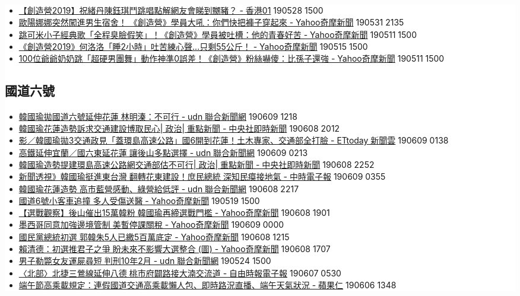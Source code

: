- [【創造營2019】祝緒丹陳鈺琪鬥跳唱點解網友會睇到嬲豬？ - 香港01](https://www.hk01.com/%E5%8D%B3%E6%99%82%E5%A8%9B%E6%A8%82/333972/%E5%89%B5%E9%80%A0%E7%87%9F2019-%E7%A5%9D%E7%B7%92%E4%B8%B9%E9%99%B3%E9%88%BA%E7%90%AA%E9%AC%A5%E8%B7%B3%E5%94%B1-%E9%BB%9E%E8%A7%A3%E7%B6%B2%E5%8F%8B%E6%9C%83%E7%9D%87%E5%88%B0%E5%AC%B2%E8%B1%AC "【創造營2019】祝緒丹陳鈺琪鬥跳唱點解網友會睇到嬲豬？ - 香港01") 190528 1500
- [歐陽娜娜突然闖進男生宿舍！ 《創造營》學員大吼：你們快把褲子穿起來 - Yahoo奇摩新聞](https://tw.news.yahoo.com/%E6%AD%90%E9%99%BD%E5%A8%9C%E5%A8%9C%E7%AA%81%E7%84%B6%E9%97%96%E9%80%B2%E7%94%B7%E7%94%9F%E5%AE%BF%E8%88%8D%E5%89%B5%E9%80%A0%E7%87%9F%E5%AD%B8%E5%93%A1%E5%A4%A7%E5%90%BC%E4%BD%A0%E5%80%91%E5%BF%AB%E6%8A%8A%E8%A4%B2%E5%AD%90%E7%A9%BF%E8%B5%B7%E4%BE%86-133519199.html "歐陽娜娜突然闖進男生宿舍！ 《創造營》學員大吼：你們快把褲子穿起來 - Yahoo奇摩新聞") 190531 2135
- [跳可米小子經典歌「全程臭臉假笑」！《創造營》學員被吐槽：他的青春好苦 - Yahoo奇摩新聞](https://tw.news.yahoo.com/%E8%B7%B3%E5%8F%AF%E7%B1%B3%E5%B0%8F%E5%AD%90%E7%B6%93%E5%85%B8%E6%AD%8C%E5%85%A8%E7%A8%8B%E8%87%AD%E8%87%89%E5%81%87%E7%AC%91%E5%89%B5%E9%80%A0%E7%87%9F%E5%AD%B8%E5%93%A1%E8%A2%AB%E5%90%90%E6%A7%BD%E4%BB%96%E7%9A%84%E9%9D%92%E6%98%A5%E5%A5%BD%E8%8B%A6-132930296.html "跳可米小子經典歌「全程臭臉假笑」！《創造營》學員被吐槽：他的青春好苦 - Yahoo奇摩新聞") 190511 1500
- [《創造營2019》何洛洛「睡2小時」吐苦練心聲...只剩55公斤！ - Yahoo奇摩新聞](https://tw.news.yahoo.com/%E5%89%B5%E9%80%A0%E7%87%9F-2019-%E4%BD%95%E6%B4%9B%E6%B4%9B%E7%9D%A1-2-%E5%B0%8F%E6%99%82%E5%90%90%E8%8B%A6%E7%B7%B4%E5%BF%83%E8%81%B2%E5%8F%AA%E5%89%A9-55-%E5%85%AC%E6%96%A4-151922712.html "《創造營2019》何洛洛「睡2小時」吐苦練心聲...只剩55公斤！ - Yahoo奇摩新聞") 190515 1500
- [100位爺爺奶奶跳「超硬男團舞」動作神準0誤差！《創造營》粉絲嚇傻：比孫子還強 - Yahoo奇摩新聞](https://tw.news.yahoo.com/100%E4%BD%8D%E7%88%BA%E7%88%BA%E5%A5%B6%E5%A5%B6%E8%B7%B3%E8%B6%85%E7%A1%AC%E7%94%B7%E5%9C%98%E8%88%9E%E5%8B%95%E4%BD%9C%E7%A5%9E%E6%BA%960%E8%AA%A4%E5%B7%AE%E5%89%B5%E9%80%A0%E7%87%9F%E7%B2%89%E7%B5%B2%E5%9A%87%E5%82%BB%E6%AF%94%E5%AD%AB%E5%AD%90%E9%82%84%E5%BC%B7-073316786.html "100位爺爺奶奶跳「超硬男團舞」動作神準0誤差！《創造營》粉絲嚇傻：比孫子還強 - Yahoo奇摩新聞") 190511 1500

## 國道六號


- [韓國瑜拋國道六號延伸花蓮 林明溱：不可行 - udn 聯合新聞網](https://udn.com/news/story/7325/3861074 "韓國瑜拋國道六號延伸花蓮 林明溱：不可行 - udn 聯合新聞網") 190609 1218
- [韓國瑜花蓮造勢訴求交通建設博取民心| 政治| 重點新聞 - 中央社即時新聞](https://www.cna.com.tw/news/firstnews/201906080167.aspx "韓國瑜花蓮造勢訴求交通建設博取民心| 政治| 重點新聞 - 中央社即時新聞") 190608 2012
- [影／韓國瑜拋3交通政見「蓋環島高速公路」國6開到花蓮！土木專家、交通部全打臉 - ETtoday 新聞雲](https://www.ettoday.net/news/20190609/1463225.htm "影／韓國瑜拋3交通政見「蓋環島高速公路」國6開到花蓮！土木專家、交通部全打臉 - ETtoday 新聞雲") 190609 0138
- [高鐵延伸宜蘭／國六東延花蓮 讓後山多點選擇 - udn 聯合新聞網](https://udn.com/news/story/7339/3860663 "高鐵延伸宜蘭／國六東延花蓮 讓後山多點選擇 - udn 聯合新聞網") 190609 0213
- [韓國瑜造勢提建環島高速公路網交通部估不可行| 政治| 重點新聞 - 中央社即時新聞](https://www.cna.com.tw/news/firstnews/201906080199.aspx "韓國瑜造勢提建環島高速公路網交通部估不可行| 政治| 重點新聞 - 中央社即時新聞") 190608 2252
- [新聞透視》韓國瑜挺進東台灣 翻轉花東建設！庶民總統 深知民瘼接地氣 - 中時電子報](https://www.chinatimes.com/newspapers/20190609000436-260102 "新聞透視》韓國瑜挺進東台灣 翻轉花東建設！庶民總統 深知民瘼接地氣 - 中時電子報") 190609 0355
- [韓國瑜花蓮造勢 高市藍營感動、綠營給低評 - udn 聯合新聞網](https://udn.com/news/story/7327/3860599 "韓國瑜花蓮造勢 高市藍營感動、綠營給低評 - udn 聯合新聞網") 190608 2217
- [國道6號小客車追撞 多人受傷送醫 - Yahoo奇摩新聞](https://tw.news.yahoo.com/%E5%9C%8B%E9%81%93-6-%E8%99%9F%E5%B0%8F%E5%AE%A2%E8%BB%8A%E8%BF%BD%E6%92%9E-%E5%A4%9A%E4%BA%BA%E5%8F%97%E5%82%B7%E9%80%81%E9%86%AB-095037394.html "國道6號小客車追撞 多人受傷送醫 - Yahoo奇摩新聞") 190519 1500
- [【選戰觀察】後山催出15萬韓粉 韓國瑜再締選戰門檻 - Yahoo奇摩新聞](https://tw.news.yahoo.com/%E9%81%B8%E6%88%B0%E8%A7%80%E5%AF%9F-%E5%BE%8C%E5%B1%B1%E5%82%AC%E5%87%BA15%E8%90%AC%E9%9F%93%E7%B2%89-%E9%9F%93%E5%9C%8B%E7%91%9C%E5%86%8D%E7%B7%A0%E9%81%B8%E6%88%B0%E9%96%80%E6%AA%BB-110100350.html "【選戰觀察】後山催出15萬韓粉 韓國瑜再締選戰門檻 - Yahoo奇摩新聞") 190608 1901
- [墨西哥同意加強邊境管制 美暫停課關稅 - Yahoo奇摩新聞](https://tw.news.yahoo.com/%E5%A2%A8%E8%A5%BF%E5%93%A5%E5%90%8C%E6%84%8F%E5%8A%A0%E5%BC%B7%E9%82%8A%E5%A2%83%E7%AE%A1%E5%88%B6-%E7%BE%8E%E6%9A%AB%E5%81%9C%E8%AA%B2%E9%97%9C%E7%A8%85-160000252.html "墨西哥同意加強邊境管制 美暫停課關稅 - Yahoo奇摩新聞") 190609 0000
- [國民黨總統初選 郭韓朱5人已繳5百萬底定 - Yahoo奇摩新聞](https://tw.news.yahoo.com/video/%E5%9C%8B%E6%B0%91%E9%BB%A8%E7%B8%BD%E7%B5%B1%E5%88%9D%E9%81%B8-%E9%83%AD%E9%9F%93%E6%9C%B15%E4%BA%BA%E5%B7%B2%E7%B9%B35%E7%99%BE%E8%90%AC%E5%BA%95%E5%AE%9A-040208988.html "國民黨總統初選 郭韓朱5人已繳5百萬底定 - Yahoo奇摩新聞") 190608 1215
- [賴清德：初選推君子之爭 盼未來不影響大選整合 (圖) - Yahoo奇摩新聞](https://tw.news.yahoo.com/%E8%B3%B4%E6%B8%85%E5%BE%B7-%E5%88%9D%E9%81%B8%E6%8E%A8%E5%90%9B%E5%AD%90%E4%B9%8B%E7%88%AD-%E7%9B%BC%E6%9C%AA%E4%BE%86%E4%B8%8D%E5%BD%B1%E9%9F%BF%E5%A4%A7%E9%81%B8%E6%95%B4%E5%90%88-%E5%9C%96-090717583.html "賴清德：初選推君子之爭 盼未來不影響大選整合 (圖) - Yahoo奇摩新聞") 190608 1707
- [男子勒斃女友運屍尋短 判刑10年2月 - udn 聯合新聞網](https://udn.com/news/story/7321/3832388 "男子勒斃女友運屍尋短 判刑10年2月 - udn 聯合新聞網") 190524 1500
- [〈北部〉北捷三鶯線延伸八德 桃市府闢路接大湳交流道 - 自由時報電子報](https://news.ltn.com.tw/news/local/paper/1294136 "〈北部〉北捷三鶯線延伸八德 桃市府闢路接大湳交流道 - 自由時報電子報") 190607 0530
- [端午節高乘載規定：連假國道交通高乘載懶人包、即時路況直播、端午天氣狀況 - 蘋果仁](https://applealmond.com/posts/53844 "端午節高乘載規定：連假國道交通高乘載懶人包、即時路況直播、端午天氣狀況 - 蘋果仁") 190606 1348